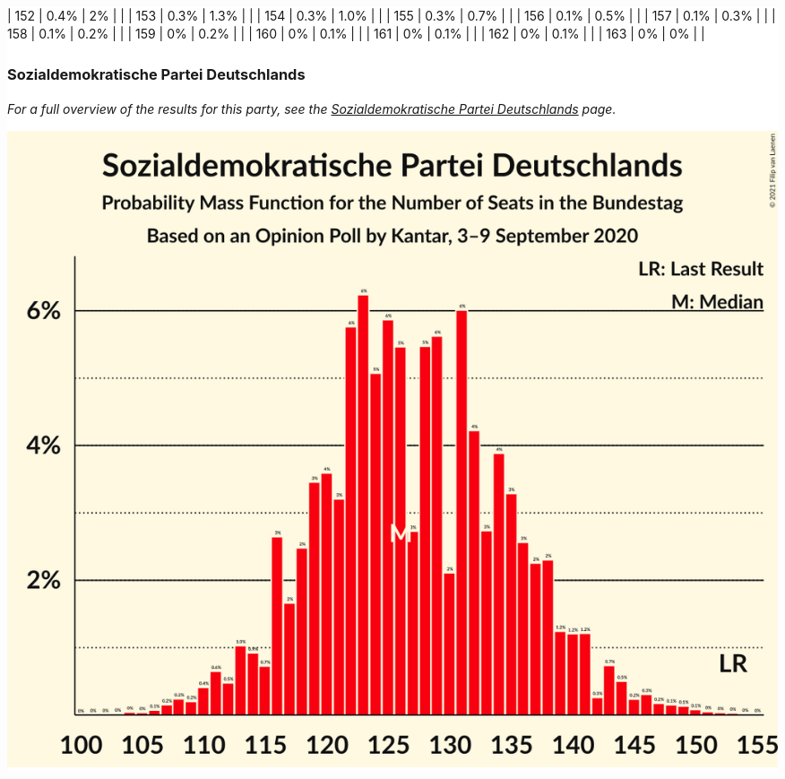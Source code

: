 | 152 | 0.4% | 2% |  |
| 153 | 0.3% | 1.3% |  |
| 154 | 0.3% | 1.0% |  |
| 155 | 0.3% | 0.7% |  |
| 156 | 0.1% | 0.5% |  |
| 157 | 0.1% | 0.3% |  |
| 158 | 0.1% | 0.2% |  |
| 159 | 0% | 0.2% |  |
| 160 | 0% | 0.1% |  |
| 161 | 0% | 0.1% |  |
| 162 | 0% | 0.1% |  |
| 163 | 0% | 0% |  |

### Sozialdemokratische Partei Deutschlands

*For a full overview of the results for this party, see the [Sozialdemokratische Partei Deutschlands](party-sozialdemokratischeparteideutschlands.html) page.*

![Graph with seats probability mass function not yet produced](2020-09-09-Kantar-seats-pmf-sozialdemokratischeparteideutschlands.png "Seats Probability Mass Function")
